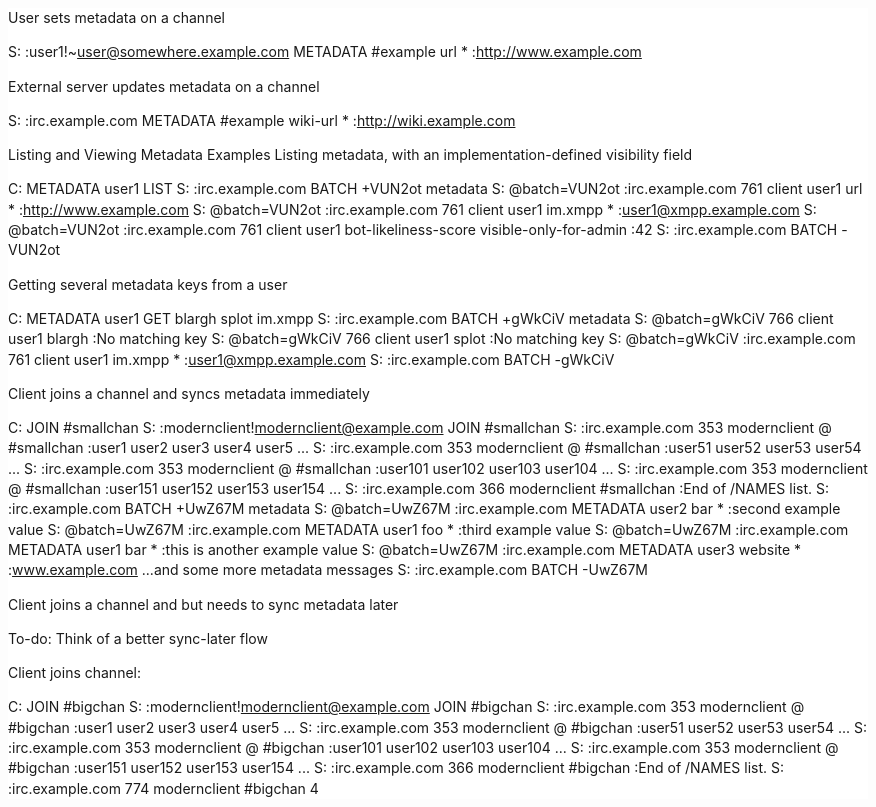 User sets metadata on a channel

S: :user1!~user@somewhere.example.com METADATA #example url * :http://www.example.com

External server updates metadata on a channel

S: :irc.example.com METADATA #example wiki-url * :http://wiki.example.com

Listing and Viewing Metadata Examples
Listing metadata, with an implementation-defined visibility field

C: METADATA user1 LIST
S: :irc.example.com BATCH +VUN2ot metadata
S: @batch=VUN2ot :irc.example.com 761 client user1 url * :http://www.example.com
S: @batch=VUN2ot :irc.example.com 761 client user1 im.xmpp * :user1@xmpp.example.com
S: @batch=VUN2ot :irc.example.com 761 client user1 bot-likeliness-score visible-only-for-admin :42
S: :irc.example.com BATCH -VUN2ot

Getting several metadata keys from a user

C: METADATA user1 GET blargh splot im.xmpp
S: :irc.example.com BATCH +gWkCiV metadata
S: @batch=gWkCiV 766 client user1 blargh :No matching key
S: @batch=gWkCiV 766 client user1 splot :No matching key
S: @batch=gWkCiV :irc.example.com 761 client user1 im.xmpp * :user1@xmpp.example.com
S: :irc.example.com BATCH -gWkCiV

Client joins a channel and syncs metadata immediately

C: JOIN #smallchan
S: :modernclient!modernclient@example.com JOIN #smallchan
S: :irc.example.com 353 modernclient @ #smallchan :user1 user2 user3 user4 user5 ...
S: :irc.example.com 353 modernclient @ #smallchan :user51 user52 user53 user54 ...
S: :irc.example.com 353 modernclient @ #smallchan :user101 user102 user103 user104 ...
S: :irc.example.com 353 modernclient @ #smallchan :user151 user152 user153 user154 ...
S: :irc.example.com 366 modernclient #smallchan :End of /NAMES list.
S: :irc.example.com BATCH +UwZ67M metadata
S: @batch=UwZ67M :irc.example.com METADATA user2 bar * :second example value 
S: @batch=UwZ67M :irc.example.com METADATA user1 foo * :third example value
S: @batch=UwZ67M :irc.example.com METADATA user1 bar * :this is another example value
S: @batch=UwZ67M :irc.example.com METADATA user3 website * :www.example.com
...and some more metadata messages
S: :irc.example.com BATCH -UwZ67M

Client joins a channel and but needs to sync metadata later

To-do: Think of a better sync-later flow

Client joins channel:

C: JOIN #bigchan
S: :modernclient!modernclient@example.com JOIN #bigchan
S: :irc.example.com 353 modernclient @ #bigchan :user1 user2 user3 user4 user5 ...
S: :irc.example.com 353 modernclient @ #bigchan :user51 user52 user53 user54 ...
S: :irc.example.com 353 modernclient @ #bigchan :user101 user102 user103 user104 ...
S: :irc.example.com 353 modernclient @ #bigchan :user151 user152 user153 user154 ...
S: :irc.example.com 366 modernclient #bigchan :End of /NAMES list.
S: :irc.example.com 774 modernclient #bigchan 4
